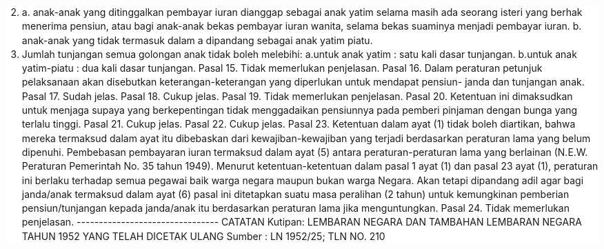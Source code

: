 2. a. anak-anak yang ditinggalkan pembayar iuran dianggap sebagai anak yatim selama masih ada seorang isteri yang berhak menerima pensiun, atau bagi anak-anak bekas pembayar iuran wanita, selama bekas suaminya menjadi pembayar iuran.
b. anak-anak yang tidak termasuk dalam a dipandang sebagai anak yatim piatu.
3. Jumlah tunjangan semua golongan anak tidak boleh melebihi:
a.untuk anak yatim : satu kali dasar tunjangan.
b.untuk anak yatim-piatu : dua kali dasar tunjangan. Pasal 15. Tidak memerlukan penjelasan. Pasal 16. Dalam peraturan petunjuk pelaksanaan akan disebutkan keterangan-keterangan yang diperlukan untuk mendapat pensiun- janda dan tunjangan anak. Pasal 17. Sudah jelas. Pasal 18. Cukup jelas. Pasal 19. Tidak memerlukan penjelasan. Pasal 20. Ketentuan ini dimaksudkan untuk menjaga supaya yang berkepentingan tidak menggadaikan pensiunnya pada pemberi pinjaman dengan bunga yang terlalu tinggi. Pasal 21. Cukup jelas. Pasal 22. Cukup jelas. Pasal 23. Ketentuan dalam ayat (1) tidak boleh diartikan, bahwa mereka termaksud dalam ayat itu dibebaskan dari kewajiban-kewajiban yang terjadi berdasarkan peraturan lama yang belum dipenuhi. Pembebasan pembayaran iuran termaksud dalam ayat (5) antara peraturan-peraturan lama yang berlainan (N.E.W. Peraturan Pemerintah No. 35 tahun 1949). Menurut ketentuan-ketentuan dalam pasal 1 ayat (1) dan pasal 23 ayat (1), peraturan ini berlaku terhadap semua pegawai baik warga negara maupun bukan warga Negara. Akan tetapi dipandang adil agar bagi janda/anak termaksud dalam ayat (6) pasal ini ditetapkan suatu masa peralihan (2 tahun) untuk kemungkinan pemberian pensiun/tunjangan kepada janda/anak itu berdasarkan peraturan lama jika menguntungkan. Pasal 24. Tidak memerlukan penjelasan. -------------------------------- CATATAN Kutipan: LEMBARAN NEGARA DAN TAMBAHAN LEMBARAN NEGARA TAHUN 1952 YANG TELAH DICETAK ULANG Sumber : LN 1952/25; TLN NO. 210